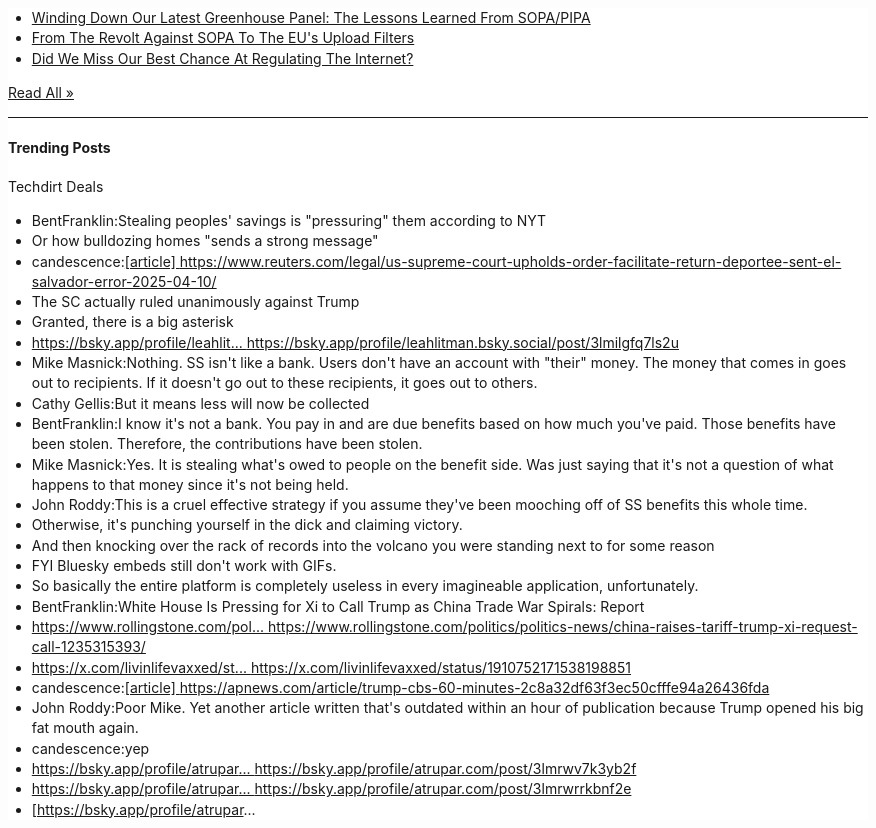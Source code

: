 - [Winding Down Our Latest Greenhouse Panel: The Lessons Learned From SOPA/PIPA](https://www.techdirt.com/2022/01/26/winding-down-our-latest-greenhouse-panel-lessons-learned-sopa-pipa/)
- [From The Revolt Against SOPA To The EU's Upload Filters](https://www.techdirt.com/2022/01/26/revolt-against-sopa-to-eus-upload-filters/)
- [Did We Miss Our Best Chance At Regulating The Internet?](https://www.techdirt.com/2022/01/25/did-we-miss-our-best-chance-regulating-internet/)

[Read All »](https://www.techdirt.com/edition/greenhouse/)

---

#### Trending Posts

Techdirt Deals

- BentFranklin:Stealing peoples' savings is "pressuring" them according to NYT
- Or how bulldozing homes "sends a strong message"
- candescence:[\[article\]
	https://www.reuters.com/legal/us-supreme-court-upholds-order-facilitate-return-deportee-sent-el-salvador-error-2025-04-10/
	](https://www.reuters.com/legal/us-supreme-court-upholds-order-facilitate-return-deportee-sent-el-salvador-error-2025-04-10/)
- The SC actually ruled unanimously against Trump
- Granted, there is a big asterisk
- [https://bsky.app/profile/leahlit...
	https://bsky.app/profile/leahlitman.bsky.social/post/3lmilgfq7ls2u
	](https://bsky.app/profile/leahlitman.bsky.social/post/3lmilgfq7ls2u)
- Mike Masnick:Nothing. SS isn't like a bank. Users don't have an account with "their" money. The money that comes in goes out to recipients. If it doesn't go out to these recipients, it goes out to others.
- Cathy Gellis:But it means less will now be collected
- BentFranklin:I know it's not a bank. You pay in and are due benefits based on how much you've paid. Those benefits have been stolen. Therefore, the contributions have been stolen.
- Mike Masnick:Yes. It is stealing what's owed to people on the benefit side. Was just saying that it's not a question of what happens to that money since it's not being held.
- John Roddy:This is a cruel effective strategy if you assume they've been mooching off of SS benefits this whole time.
- Otherwise, it's punching yourself in the dick and claiming victory.
- And then knocking over the rack of records into the volcano you were standing next to for some reason
- FYI Bluesky embeds still don't work with GIFs.
- So basically the entire platform is completely useless in every imagineable application, unfortunately.
- BentFranklin:White House Is Pressing for Xi to Call Trump as China Trade War Spirals: Report
- [https://www.rollingstone.com/pol...
	https://www.rollingstone.com/politics/politics-news/china-raises-tariff-trump-xi-request-call-1235315393/
	](https://www.rollingstone.com/politics/politics-news/china-raises-tariff-trump-xi-request-call-1235315393/)
- [https://x.com/livinlifevaxxed/st...
	https://x.com/livinlifevaxxed/status/1910752171538198851
	](https://x.com/livinlifevaxxed/status/1910752171538198851)
- candescence:[\[article\]
	https://apnews.com/article/trump-cbs-60-minutes-2c8a32df63f3ec50cfffe94a26436fda
	](https://apnews.com/article/trump-cbs-60-minutes-2c8a32df63f3ec50cfffe94a26436fda)
- John Roddy:Poor Mike. Yet another article written that's outdated within an hour of publication because Trump opened his big fat mouth again.
- candescence:yep
- [https://bsky.app/profile/atrupar...
	https://bsky.app/profile/atrupar.com/post/3lmrwv7k3yb2f
	](https://bsky.app/profile/atrupar.com/post/3lmrwv7k3yb2f)
- [https://bsky.app/profile/atrupar...
	https://bsky.app/profile/atrupar.com/post/3lmrwrrkbnf2e
	](https://bsky.app/profile/atrupar.com/post/3lmrwrrkbnf2e)
- [https://bsky.app/profile/atrupar...